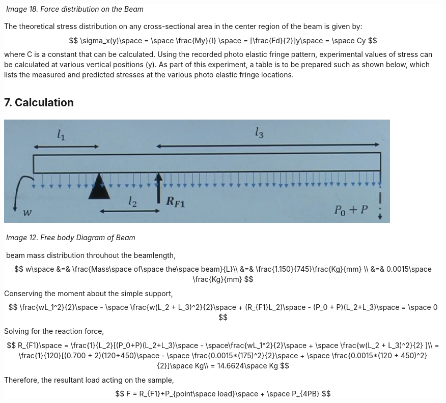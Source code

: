 
​														*Image 18. Force distribution on the Beam*

The theoretical stress distribution on any cross-sectional area in the center region of the beam is
given by:  
$$
\sigma_x(y)\space = \space \frac{My}{I} \space = [\frac{Fd}{2}]y\space = \space Cy
$$
where C is a constant that can be calculated. Using the recorded photo elastic fringe pattern,
experimental values of stress can be calculated at various vertical positions (y). As part of
this experiment, a table is to be prepared such as shown below, which lists the measured and
predicted stresses at the various photo elastic fringe locations.  

## 7. Calculation 

![model](https://github.com/lakhiwal007/AE451A/blob/main/Full-field%20stress%20analysis%20using%20photoelasticity%20method/model.PNG)

​												*Image 12. Free body Diagram of Beam*

​	beam mass distribution throuhout the beamlength,
$$
w\space &=& \frac{Mass\space of\space the\space beam}{L}\\
&=& \frac{1.150}{745}\frac{Kg}{mm} \\
&=& 0.0015\space \frac{Kg}{mm}
$$
Conserving the moment  about the simple support,
$$
\frac{wL_1^2}{2}\space - \space \frac{w(L_2 + L_3)^2}{2}\space + (R_{F1}L_2)\space - (P_0 + P)(L_2+L_3)\space = \space 0
$$
Solving for the reaction force,
$$
R_{F1}\space = \frac{1}{L_2}[(P_0+P)(L_2+L_3)\space - \space\frac{wL_1^2}{2}\space + \space \frac{w(L_2 + L_3)^2}{2} ]\\
= \frac{1}{120}[(0.700 + 2)(120+450)\space - \space \frac{0.0015*(175)^2}{2}\space + \space \frac{0.0015*(120 + 450)^2}{2}]\space Kg\\
= 14.6624\space Kg
$$
Therefore, the resultant load acting on the sample,
$$
F = R_{F1}+P_{point\space load}\space + \space P_{4PB}
$$

